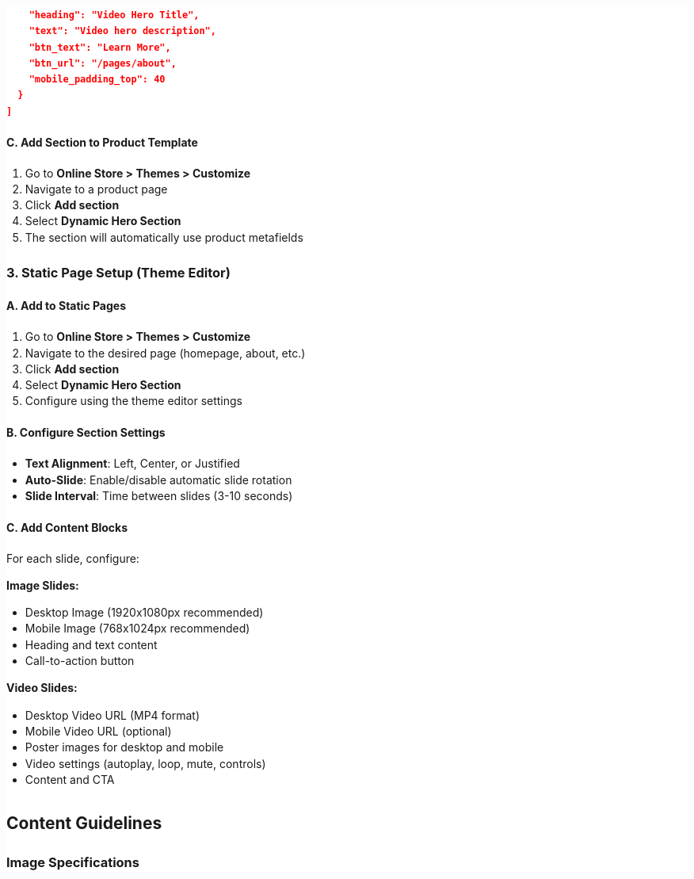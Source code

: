 ```json
    "heading": "Video Hero Title",
    "text": "Video hero description",
    "btn_text": "Learn More",
    "btn_url": "/pages/about",
    "mobile_padding_top": 40
  }
]
```

#### C. Add Section to Product Template

1. Go to **Online Store > Themes > Customize**
2. Navigate to a product page
3. Click **Add section**
4. Select **Dynamic Hero Section**
5. The section will automatically use product metafields

### 3. Static Page Setup (Theme Editor)

#### A. Add to Static Pages

1. Go to **Online Store > Themes > Customize**
2. Navigate to the desired page (homepage, about, etc.)
3. Click **Add section**
4. Select **Dynamic Hero Section**
5. Configure using the theme editor settings

#### B. Configure Section Settings

- **Text Alignment**: Left, Center, or Justified
- **Auto-Slide**: Enable/disable automatic slide rotation
- **Slide Interval**: Time between slides (3-10 seconds)

#### C. Add Content Blocks

For each slide, configure:

**Image Slides:**
- Desktop Image (1920x1080px recommended)
- Mobile Image (768x1024px recommended)
- Heading and text content
- Call-to-action button

**Video Slides:**
- Desktop Video URL (MP4 format)
- Mobile Video URL (optional)
- Poster images for desktop and mobile
- Video settings (autoplay, loop, mute, controls)
- Content and CTA

## Content Guidelines

### Image Specifications
